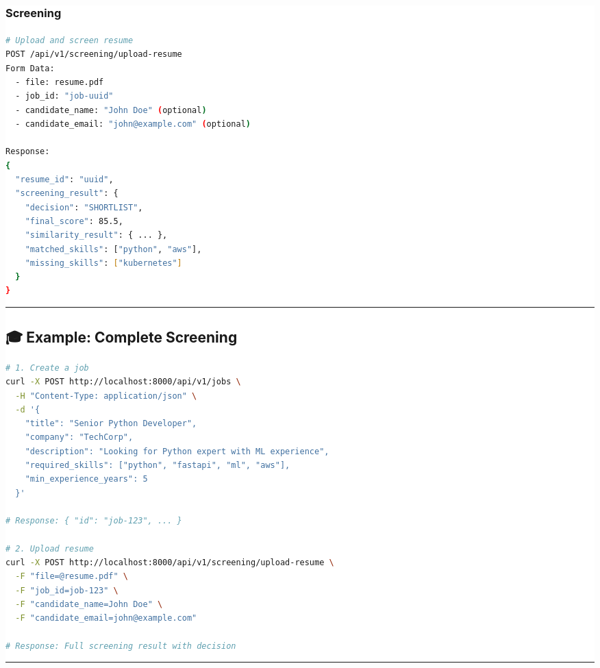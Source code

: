 ### Screening
```bash
# Upload and screen resume
POST /api/v1/screening/upload-resume
Form Data:
  - file: resume.pdf
  - job_id: "job-uuid"
  - candidate_name: "John Doe" (optional)
  - candidate_email: "john@example.com" (optional)

Response:
{
  "resume_id": "uuid",
  "screening_result": {
    "decision": "SHORTLIST",
    "final_score": 85.5,
    "similarity_result": { ... },
    "matched_skills": ["python", "aws"],
    "missing_skills": ["kubernetes"]
  }
}
```

---

## 🎓 Example: Complete Screening

```bash
# 1. Create a job
curl -X POST http://localhost:8000/api/v1/jobs \
  -H "Content-Type: application/json" \
  -d '{
    "title": "Senior Python Developer",
    "company": "TechCorp",
    "description": "Looking for Python expert with ML experience",
    "required_skills": ["python", "fastapi", "ml", "aws"],
    "min_experience_years": 5
  }'

# Response: { "id": "job-123", ... }

# 2. Upload resume
curl -X POST http://localhost:8000/api/v1/screening/upload-resume \
  -F "file=@resume.pdf" \
  -F "job_id=job-123" \
  -F "candidate_name=John Doe" \
  -F "candidate_email=john@example.com"

# Response: Full screening result with decision
```

---
